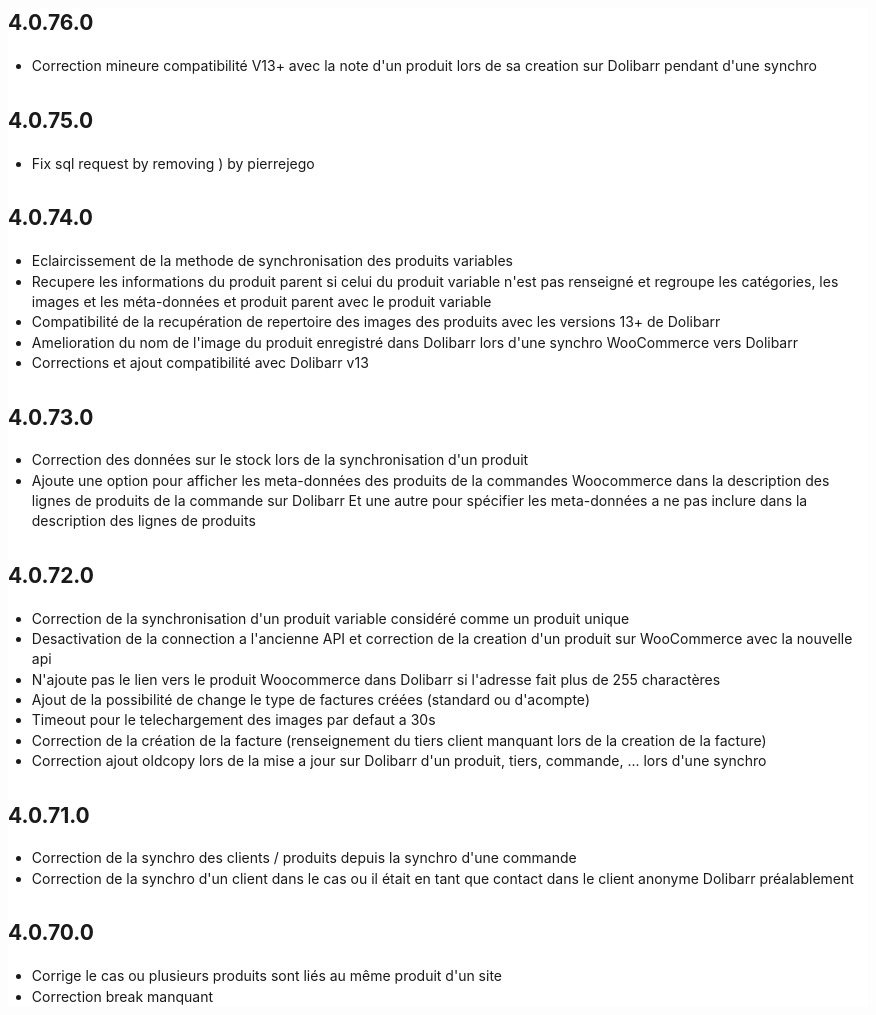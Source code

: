 ## 4.0.76.0
- Correction mineure compatibilité V13+ avec la note d'un produit lors de sa creation sur Dolibarr pendant d'une synchro

## 4.0.75.0
- Fix sql request by removing ) by pierrejego

## 4.0.74.0
- Eclaircissement de la methode de synchronisation des produits variables
- Recupere les informations du produit parent si celui du produit variable n'est pas renseigné et regroupe les catégories, les images et les méta-données et produit parent avec le produit variable
- Compatibilité de la recupération de repertoire des images des produits avec les versions 13+ de Dolibarr
- Amelioration du nom de l'image du produit enregistré dans Dolibarr lors d'une synchro WooCommerce vers Dolibarr
- Corrections et ajout compatibilité avec Dolibarr v13

## 4.0.73.0
- Correction des données sur le stock lors de la synchronisation d'un produit
- Ajoute une option pour afficher les meta-données des produits de la commandes Woocommerce dans la description des lignes de produits de la commande sur Dolibarr
  Et une autre pour spécifier les meta-données a ne pas inclure dans la description des lignes de produits

## 4.0.72.0
- Correction de la synchronisation d'un produit variable considéré comme un produit unique
- Desactivation de la connection a l'ancienne API et correction de la creation d'un produit sur WooCommerce avec la nouvelle api
- N'ajoute pas le lien vers le produit Woocommerce dans Dolibarr si l'adresse fait plus de 255 charactères
- Ajout de la possibilité de change le type de factures créées (standard ou d'acompte)
- Timeout pour le telechargement des images par defaut a 30s
- Correction de la création de la facture (renseignement du tiers client manquant lors de la creation de la facture)
- Correction ajout oldcopy lors de la mise a jour sur Dolibarr d'un produit, tiers, commande, ... lors d'une synchro

## 4.0.71.0
- Correction de la synchro des clients / produits depuis la synchro d'une commande
- Correction de la synchro d'un client dans le cas ou il était en tant que contact dans le client anonyme Dolibarr préalablement

## 4.0.70.0
- Corrige le cas ou plusieurs produits sont liés au même produit d'un site
- Correction break manquant
